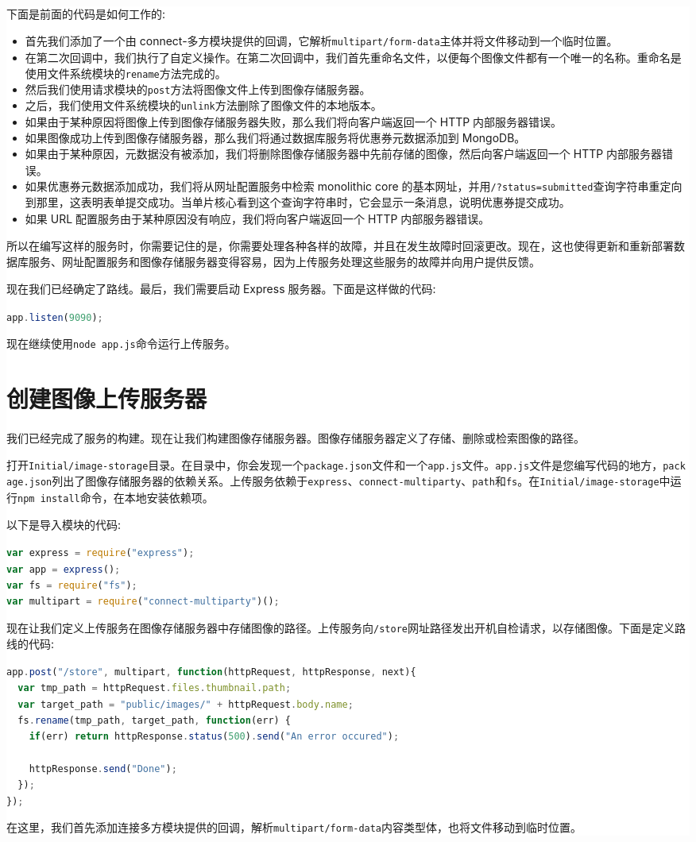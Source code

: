 下面是前面的代码是如何工作的:

*   首先我们添加了一个由 connect-多方模块提供的回调，它解析`multipart/form-data`主体并将文件移动到一个临时位置。
*   在第二次回调中，我们执行了自定义操作。在第二次回调中，我们首先重命名文件，以便每个图像文件都有一个唯一的名称。重命名是使用文件系统模块的`rename`方法完成的。
*   然后我们使用请求模块的`post`方法将图像文件上传到图像存储服务器。
*   之后，我们使用文件系统模块的`unlink`方法删除了图像文件的本地版本。
*   如果由于某种原因将图像上传到图像存储服务器失败，那么我们将向客户端返回一个 HTTP 内部服务器错误。
*   如果图像成功上传到图像存储服务器，那么我们将通过数据库服务将优惠券元数据添加到 MongoDB。
*   如果由于某种原因，元数据没有被添加，我们将删除图像存储服务器中先前存储的图像，然后向客户端返回一个 HTTP 内部服务器错误。
*   如果优惠券元数据添加成功，我们将从网址配置服务中检索 monolithic core 的基本网址，并用`/?status=submitted`查询字符串重定向到那里，这表明表单提交成功。当单片核心看到这个查询字符串时，它会显示一条消息，说明优惠券提交成功。
*   如果 URL 配置服务由于某种原因没有响应，我们将向客户端返回一个 HTTP 内部服务器错误。

所以在编写这样的服务时，你需要记住的是，你需要处理各种各样的故障，并且在发生故障时回滚更改。现在，这也使得更新和重新部署数据库服务、网址配置服务和图像存储服务器变得容易，因为上传服务处理这些服务的故障并向用户提供反馈。

现在我们已经确定了路线。最后，我们需要启动 Express 服务器。下面是这样做的代码:

```js
app.listen(9090);
```

现在继续使用`node app.js`命令运行上传服务。

# 创建图像上传服务器

我们已经完成了服务的构建。现在让我们构建图像存储服务器。图像存储服务器定义了存储、删除或检索图像的路径。

打开`Initial/image-storage`目录。在目录中，你会发现一个`package.json`文件和一个`app.js`文件。`app.js`文件是您编写代码的地方，`package.json`列出了图像存储服务器的依赖关系。上传服务依赖于`express`、`connect-multiparty`、`path`和`fs`。在`Initial/image-storage`中运行`npm install`命令，在本地安装依赖项。

以下是导入模块的代码:

```js
var express = require("express");
var app = express();
var fs = require("fs");
var multipart = require("connect-multiparty")();
```

现在让我们定义上传服务在图像存储服务器中存储图像的路径。上传服务向`/store`网址路径发出开机自检请求，以存储图像。下面是定义路线的代码:

```js
app.post("/store", multipart, function(httpRequest, httpResponse, next){
  var tmp_path = httpRequest.files.thumbnail.path;
  var target_path = "public/images/" + httpRequest.body.name;
  fs.rename(tmp_path, target_path, function(err) {
    if(err) return httpResponse.status(500).send("An error occured");

    httpResponse.send("Done");
  });
});
```

在这里，我们首先添加连接多方模块提供的回调，解析`multipart/form-data`内容类型体，也将文件移动到临时位置。
